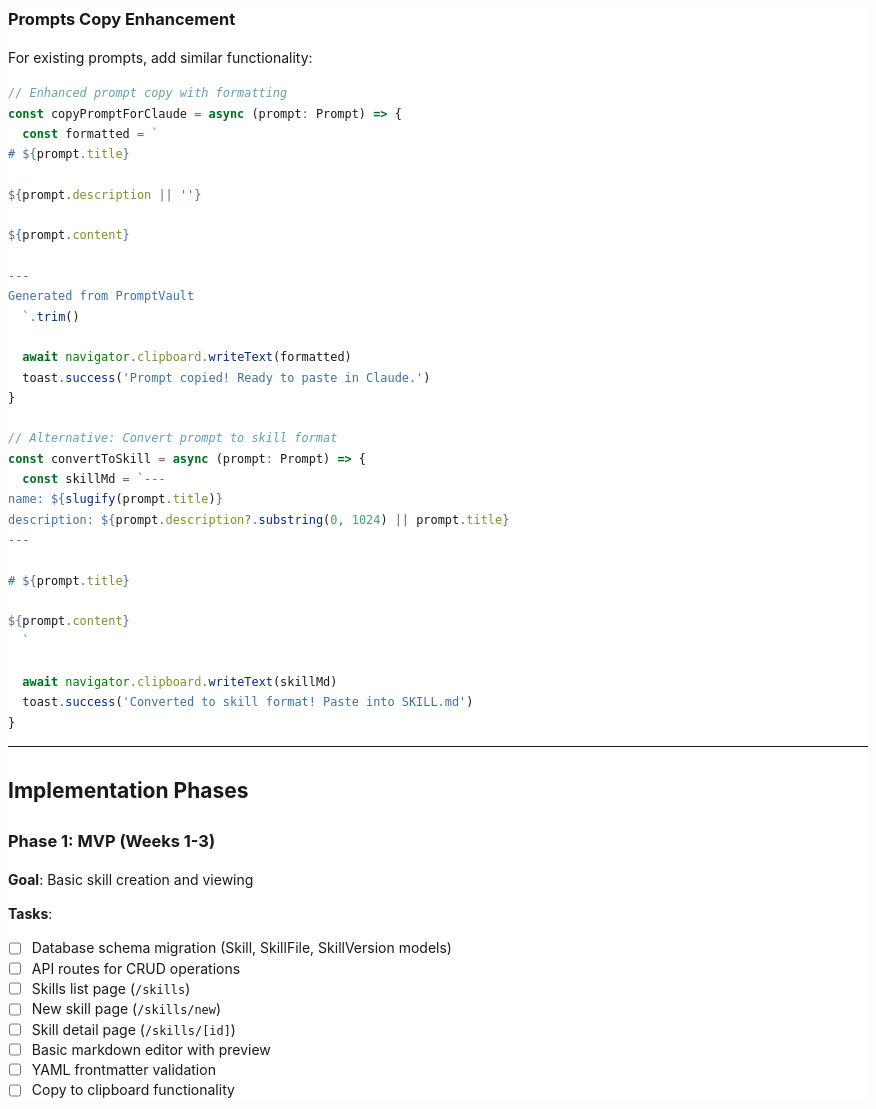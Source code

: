 ### Prompts Copy Enhancement

For existing prompts, add similar functionality:

```typescript
// Enhanced prompt copy with formatting
const copyPromptForClaude = async (prompt: Prompt) => {
  const formatted = `
# ${prompt.title}

${prompt.description || ''}

${prompt.content}

---
Generated from PromptVault
  `.trim()

  await navigator.clipboard.writeText(formatted)
  toast.success('Prompt copied! Ready to paste in Claude.')
}

// Alternative: Convert prompt to skill format
const convertToSkill = async (prompt: Prompt) => {
  const skillMd = `---
name: ${slugify(prompt.title)}
description: ${prompt.description?.substring(0, 1024) || prompt.title}
---

# ${prompt.title}

${prompt.content}
  `

  await navigator.clipboard.writeText(skillMd)
  toast.success('Converted to skill format! Paste into SKILL.md')
}
```

---

## Implementation Phases

### Phase 1: MVP (Weeks 1-3)

**Goal**: Basic skill creation and viewing

**Tasks**:
- [ ] Database schema migration (Skill, SkillFile, SkillVersion models)
- [ ] API routes for CRUD operations
- [ ] Skills list page (`/skills`)
- [ ] New skill page (`/skills/new`)
- [ ] Skill detail page (`/skills/[id]`)
- [ ] Basic markdown editor with preview
- [ ] YAML frontmatter validation
- [ ] Copy to clipboard functionality
